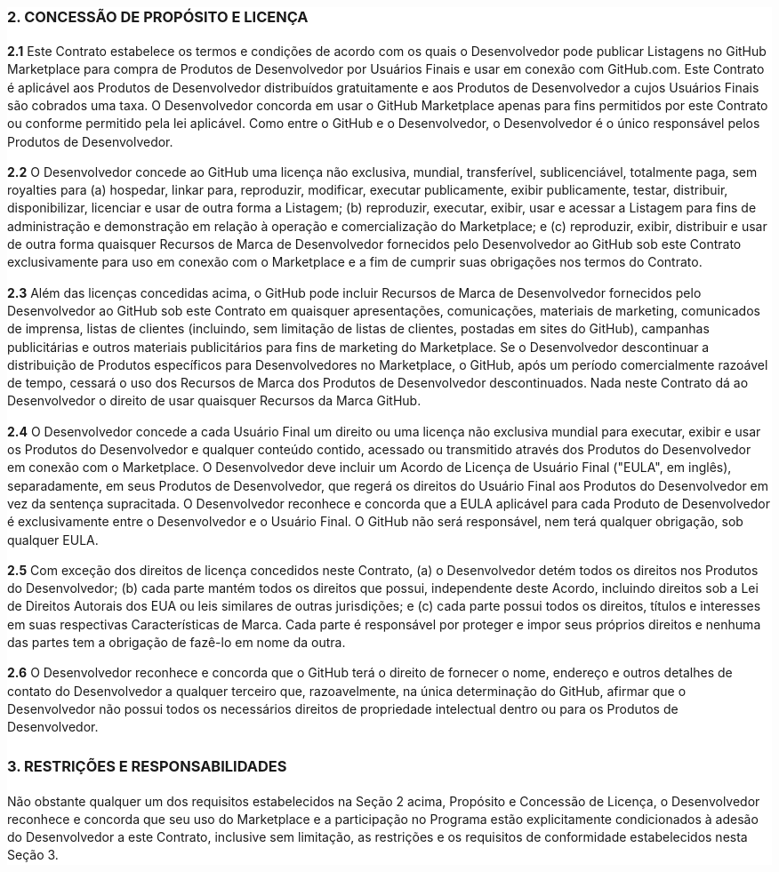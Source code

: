 ### 2.  CONCESSÃO DE PROPÓSITO E LICENÇA

**2.1** Este Contrato estabelece os termos e condições de acordo com os quais o Desenvolvedor pode publicar Listagens no GitHub Marketplace para compra de Produtos de Desenvolvedor por Usuários Finais e usar em conexão com GitHub.com.  Este Contrato é aplicável aos Produtos de Desenvolvedor distribuídos gratuitamente e aos Produtos de Desenvolvedor a cujos Usuários Finais são cobrados uma taxa.  O Desenvolvedor concorda em usar o GitHub Marketplace apenas para fins permitidos por este Contrato ou conforme permitido pela lei aplicável.  Como entre o GitHub e o Desenvolvedor, o Desenvolvedor é o único responsável pelos Produtos de Desenvolvedor.

**2.2** O Desenvolvedor concede ao GitHub uma licença não exclusiva, mundial, transferível, sublicenciável, totalmente paga, sem royalties para (a) hospedar, linkar para, reproduzir, modificar, executar publicamente, exibir publicamente, testar, distribuir, disponibilizar, licenciar e usar de outra forma a Listagem; (b) reproduzir, executar, exibir, usar e acessar a Listagem para fins de administração e demonstração em relação à operação e comercialização do Marketplace; e (c) reproduzir, exibir, distribuir e usar de outra forma quaisquer Recursos de Marca de Desenvolvedor fornecidos pelo Desenvolvedor ao GitHub sob este Contrato exclusivamente para uso em conexão com o Marketplace e a fim de cumprir suas obrigações nos termos do Contrato.

**2.3** Além das licenças concedidas acima, o GitHub pode incluir Recursos de Marca de Desenvolvedor fornecidos pelo Desenvolvedor ao GitHub sob este Contrato em quaisquer apresentações, comunicações, materiais de marketing, comunicados de imprensa, listas de clientes (incluindo, sem limitação de listas de clientes, postadas em sites do GitHub), campanhas publicitárias e outros materiais publicitários para fins de marketing do Marketplace.  Se o Desenvolvedor descontinuar a distribuição de Produtos específicos para Desenvolvedores no Marketplace, o GitHub, após um período comercialmente razoável de tempo, cessará o uso dos Recursos de Marca dos Produtos de Desenvolvedor descontinuados.  Nada neste Contrato dá ao Desenvolvedor o direito de usar quaisquer Recursos da Marca GitHub.

**2.4** O Desenvolvedor concede a cada Usuário Final um direito ou uma licença não exclusiva mundial para executar, exibir e usar os Produtos do Desenvolvedor e qualquer conteúdo contido, acessado ou transmitido através dos Produtos do Desenvolvedor em conexão com o Marketplace.  O Desenvolvedor deve incluir um Acordo de Licença de Usuário Final ("EULA", em inglês), separadamente, em seus Produtos de Desenvolvedor, que regerá os direitos do Usuário Final aos Produtos do Desenvolvedor em vez da sentença supracitada.  O Desenvolvedor reconhece e concorda que a EULA aplicável para cada Produto de Desenvolvedor é exclusivamente entre o Desenvolvedor e o Usuário Final.  O GitHub não será responsável, nem terá qualquer obrigação, sob qualquer EULA.

**2.5** Com exceção dos direitos de licença concedidos neste Contrato, (a) o Desenvolvedor detém todos os direitos nos Produtos do Desenvolvedor; (b) cada parte mantém todos os direitos que possui, independente deste Acordo, incluindo direitos sob a Lei de Direitos Autorais dos EUA ou leis similares de outras jurisdições; e (c) cada parte possui todos os direitos, títulos e interesses em suas respectivas Características de Marca.  Cada parte é responsável por proteger e impor seus próprios direitos e nenhuma das partes tem a obrigação de fazê-lo em nome da outra.

**2.6** O Desenvolvedor reconhece e concorda que o GitHub terá o direito de fornecer o nome, endereço e outros detalhes de contato do Desenvolvedor a qualquer terceiro que, razoavelmente, na única determinação do GitHub, afirmar que o Desenvolvedor não possui todos os necessários direitos de propriedade intelectual dentro ou para os Produtos de Desenvolvedor.

### 3.  RESTRIÇÕES E RESPONSABILIDADES

Não obstante qualquer um dos requisitos estabelecidos na Seção 2 acima, Propósito e Concessão de Licença, o Desenvolvedor reconhece e concorda que seu uso do Marketplace e a participação no Programa estão explicitamente condicionados à adesão do Desenvolvedor a este Contrato, inclusive sem limitação, as restrições e os requisitos de conformidade estabelecidos nesta Seção 3.
